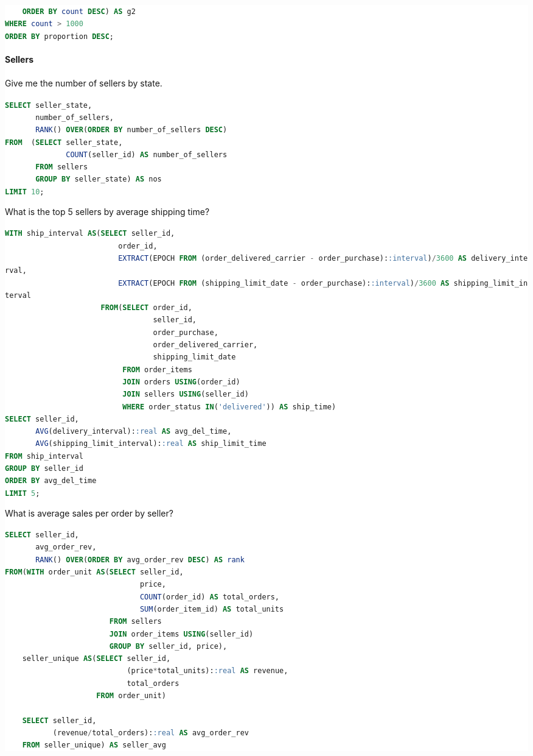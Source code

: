 ``` sql
    ORDER BY count DESC) AS g2
WHERE count > 1000
ORDER BY proportion DESC;
```

#### Sellers
Give me the number of sellers by state.

```sql
SELECT seller_state,
       number_of_sellers,
       RANK() OVER(ORDER BY number_of_sellers DESC)
FROM  (SELECT seller_state,
              COUNT(seller_id) AS number_of_sellers
       FROM sellers
       GROUP BY seller_state) AS nos
LIMIT 10;
```

What is the top 5 sellers by average shipping time?
```sql
WITH ship_interval AS(SELECT seller_id,
                          order_id,
                          EXTRACT(EPOCH FROM (order_delivered_carrier - order_purchase)::interval)/3600 AS delivery_interval,
                          EXTRACT(EPOCH FROM (shipping_limit_date - order_purchase)::interval)/3600 AS shipping_limit_interval
                      FROM(SELECT order_id,
                                  seller_id,
                                  order_purchase,
                                  order_delivered_carrier,
                                  shipping_limit_date
                           FROM order_items
                           JOIN orders USING(order_id)
                           JOIN sellers USING(seller_id)
                           WHERE order_status IN('delivered')) AS ship_time)
SELECT seller_id,
       AVG(delivery_interval)::real AS avg_del_time,
       AVG(shipping_limit_interval)::real AS ship_limit_time
FROM ship_interval
GROUP BY seller_id
ORDER BY avg_del_time 
LIMIT 5;
```

What is average sales per order by seller?
```sql
SELECT seller_id,
       avg_order_rev,
       RANK() OVER(ORDER BY avg_order_rev DESC) AS rank
FROM(WITH order_unit AS(SELECT seller_id,
                               price,
                               COUNT(order_id) AS total_orders,
                               SUM(order_item_id) AS total_units
                        FROM sellers
                        JOIN order_items USING(seller_id)
                        GROUP BY seller_id, price),
    seller_unique AS(SELECT seller_id,
                            (price*total_units)::real AS revenue,
                            total_orders
                     FROM order_unit)

    SELECT seller_id,
           (revenue/total_orders)::real AS avg_order_rev
    FROM seller_unique) AS seller_avg
```